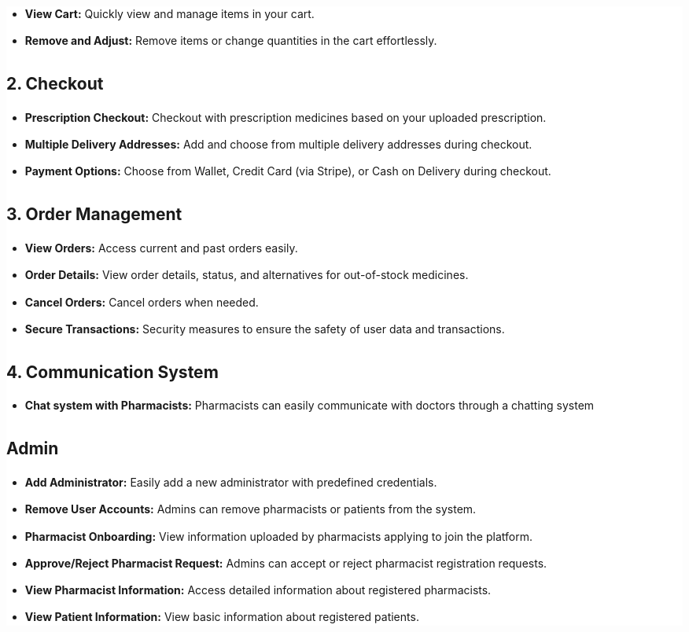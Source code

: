 - **View Cart:**
  Quickly view and manage items in your cart.

- **Remove and Adjust:**
   Remove items or change quantities in the cart effortlessly.

## 2. Checkout

- **Prescription Checkout:**
  Checkout with prescription medicines based on your uploaded prescription.

- **Multiple Delivery Addresses:**
  Add and choose from multiple delivery addresses during checkout.

- **Payment Options:** Choose from Wallet, Credit Card (via Stripe), or Cash on Delivery during checkout.

## 3. Order Management

- **View Orders:**
  Access current and past orders easily.

- **Order Details:**
  View order details, status, and alternatives for out-of-stock medicines.

- **Cancel Orders:**
   Cancel orders when needed.

- **Secure Transactions:** Security measures to ensure the safety of user data and transactions.

## 4. Communication System
- **Chat system with Pharmacists:** Pharmacists can easily communicate with doctors through a chatting system 



## Admin

- **Add Administrator:**
   Easily add a new administrator with predefined credentials.

- **Remove User Accounts:**
   Admins can remove pharmacists or patients from the system.

- **Pharmacist Onboarding:**
   View information uploaded by pharmacists applying to join the platform.

- **Approve/Reject Pharmacist Request:**
   Admins can accept or reject pharmacist registration requests.

- **View Pharmacist Information:**
   Access detailed information about registered pharmacists.

- **View Patient Information:**
   View basic information about registered patients.
